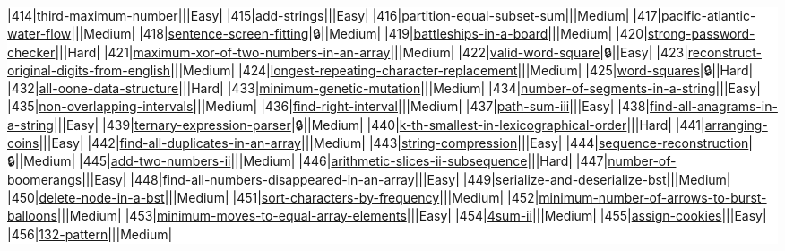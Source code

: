 |414|[third-maximum-number](https://leetcode-cn.com/problems/third-maximum-number)|||Easy|
|415|[add-strings](https://leetcode-cn.com/problems/add-strings)|||Easy|
|416|[partition-equal-subset-sum](https://leetcode-cn.com/problems/partition-equal-subset-sum)|||Medium|
|417|[pacific-atlantic-water-flow](https://leetcode-cn.com/problems/pacific-atlantic-water-flow)|||Medium|
|418|[sentence-screen-fitting](https://leetcode-cn.com/problems/sentence-screen-fitting)|:lock:||Medium|
|419|[battleships-in-a-board](https://leetcode-cn.com/problems/battleships-in-a-board)|||Medium|
|420|[strong-password-checker](https://leetcode-cn.com/problems/strong-password-checker)|||Hard|
|421|[maximum-xor-of-two-numbers-in-an-array](https://leetcode-cn.com/problems/maximum-xor-of-two-numbers-in-an-array)|||Medium|
|422|[valid-word-square](https://leetcode-cn.com/problems/valid-word-square)|:lock:||Easy|
|423|[reconstruct-original-digits-from-english](https://leetcode-cn.com/problems/reconstruct-original-digits-from-english)|||Medium|
|424|[longest-repeating-character-replacement](https://leetcode-cn.com/problems/longest-repeating-character-replacement)|||Medium|
|425|[word-squares](https://leetcode-cn.com/problems/word-squares)|:lock:||Hard|
|432|[all-oone-data-structure](https://leetcode-cn.com/problems/all-oone-data-structure)|||Hard|
|433|[minimum-genetic-mutation](https://leetcode-cn.com/problems/minimum-genetic-mutation)|||Medium|
|434|[number-of-segments-in-a-string](https://leetcode-cn.com/problems/number-of-segments-in-a-string)|||Easy|
|435|[non-overlapping-intervals](https://leetcode-cn.com/problems/non-overlapping-intervals)|||Medium|
|436|[find-right-interval](https://leetcode-cn.com/problems/find-right-interval)|||Medium|
|437|[path-sum-iii](https://leetcode-cn.com/problems/path-sum-iii)|||Easy|
|438|[find-all-anagrams-in-a-string](https://leetcode-cn.com/problems/find-all-anagrams-in-a-string)|||Easy|
|439|[ternary-expression-parser](https://leetcode-cn.com/problems/ternary-expression-parser)|:lock:||Medium|
|440|[k-th-smallest-in-lexicographical-order](https://leetcode-cn.com/problems/k-th-smallest-in-lexicographical-order)|||Hard|
|441|[arranging-coins](https://leetcode-cn.com/problems/arranging-coins)|||Easy|
|442|[find-all-duplicates-in-an-array](https://leetcode-cn.com/problems/find-all-duplicates-in-an-array)|||Medium|
|443|[string-compression](https://leetcode-cn.com/problems/string-compression)|||Easy|
|444|[sequence-reconstruction](https://leetcode-cn.com/problems/sequence-reconstruction)|:lock:||Medium|
|445|[add-two-numbers-ii](https://leetcode-cn.com/problems/add-two-numbers-ii)|||Medium|
|446|[arithmetic-slices-ii-subsequence](https://leetcode-cn.com/problems/arithmetic-slices-ii-subsequence)|||Hard|
|447|[number-of-boomerangs](https://leetcode-cn.com/problems/number-of-boomerangs)|||Easy|
|448|[find-all-numbers-disappeared-in-an-array](https://leetcode-cn.com/problems/find-all-numbers-disappeared-in-an-array)|||Easy|
|449|[serialize-and-deserialize-bst](https://leetcode-cn.com/problems/serialize-and-deserialize-bst)|||Medium|
|450|[delete-node-in-a-bst](https://leetcode-cn.com/problems/delete-node-in-a-bst)|||Medium|
|451|[sort-characters-by-frequency](https://leetcode-cn.com/problems/sort-characters-by-frequency)|||Medium|
|452|[minimum-number-of-arrows-to-burst-balloons](https://leetcode-cn.com/problems/minimum-number-of-arrows-to-burst-balloons)|||Medium|
|453|[minimum-moves-to-equal-array-elements](https://leetcode-cn.com/problems/minimum-moves-to-equal-array-elements)|||Easy|
|454|[4sum-ii](https://leetcode-cn.com/problems/4sum-ii)|||Medium|
|455|[assign-cookies](https://leetcode-cn.com/problems/assign-cookies)|||Easy|
|456|[132-pattern](https://leetcode-cn.com/problems/132-pattern)|||Medium|